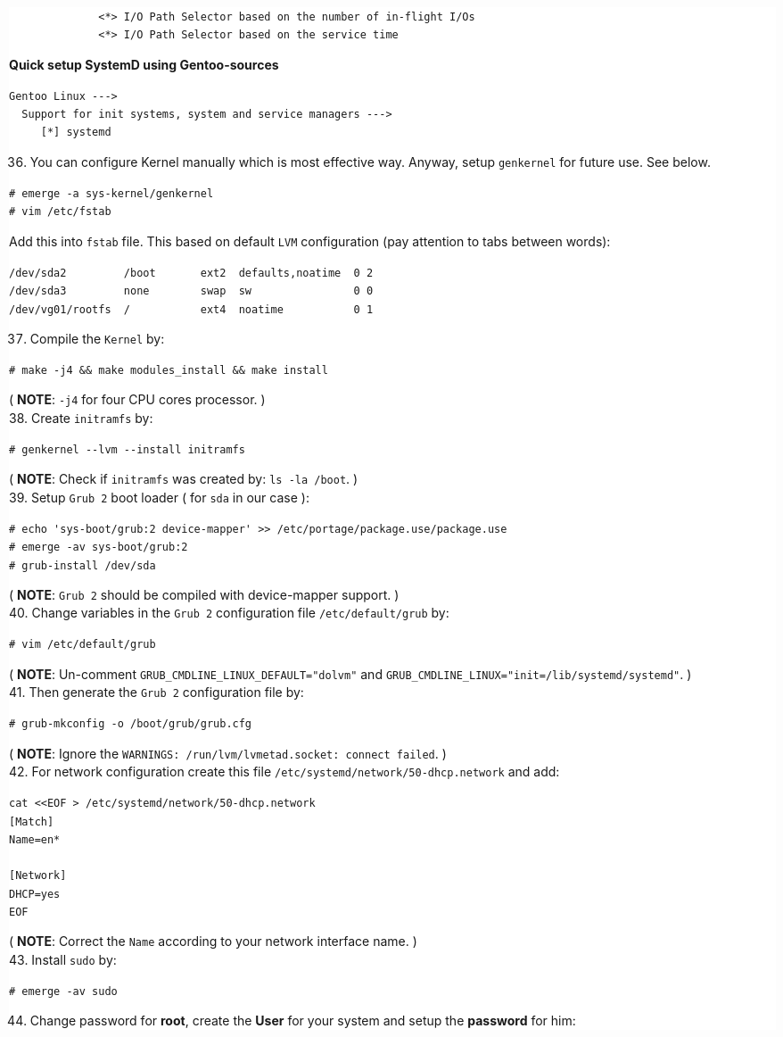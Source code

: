  ```
               <*> I/O Path Selector based on the number of in-flight I/Os
               <*> I/O Path Selector based on the service time
 ```
 **Quick setup SystemD using Gentoo-sources**  
 ```
 Gentoo Linux --->
   Support for init systems, system and service managers --->
      [*] systemd
  ```
 36. You can configure Kernel manually which is most effective way. Anyway, setup `genkernel` for future use. See below.  
 ```
 # emerge -a sys-kernel/genkernel
 # vim /etc/fstab
 ```
 Add this into `fstab` file. This based on default `LVM` configuration (pay attention to tabs between words):  
 ```
 /dev/sda2         /boot       ext2  defaults,noatime  0 2
 /dev/sda3         none        swap  sw                0 0
 /dev/vg01/rootfs  /           ext4  noatime           0 1
 ```
 37. Compile the `Kernel` by:  
 ```
 # make -j4 && make modules_install && make install
 ```
 ( **NOTE**: `-j4` for four CPU cores processor. )  
 38. Create `initramfs` by:  
 ```
 # genkernel --lvm --install initramfs
 ```
 ( **NOTE**: Check if `initramfs` was created by: `ls -la /boot`. )  
 39. Setup `Grub 2` boot loader ( for `sda` in our case ):  
 ```
 # echo 'sys-boot/grub:2 device-mapper' >> /etc/portage/package.use/package.use
 # emerge -av sys-boot/grub:2
 # grub-install /dev/sda
 ```
 ( **NOTE**: `Grub 2` should be compiled with device-mapper support. )  
 40. Change variables in the `Grub 2` configuration file `/etc/default/grub` by:  
 ```
 # vim /etc/default/grub
 ```
 ( **NOTE**: Un-comment `GRUB_CMDLINE_LINUX_DEFAULT="dolvm"` and `GRUB_CMDLINE_LINUX="init=/lib/systemd/systemd"`. )  
 41. Then generate the `Grub 2` configuration file by:  
 ```
 # grub-mkconfig -o /boot/grub/grub.cfg
 ```
 ( **NOTE**: Ignore the `WARNINGS: /run/lvm/lvmetad.socket: connect failed`. )  
 42. For network configuration create this file `/etc/systemd/network/50-dhcp.network` and add:  
 ```
 cat <<EOF > /etc/systemd/network/50-dhcp.network
 [Match]
 Name=en*

 [Network]
 DHCP=yes
 EOF
 ```
 ( **NOTE**: Correct the `Name` according to your network interface name. )  
 43. Install `sudo` by:  
 ```
 # emerge -av sudo
 ```
 44. Change password for **root**, create the **User** for your system and setup the **password** for him:  